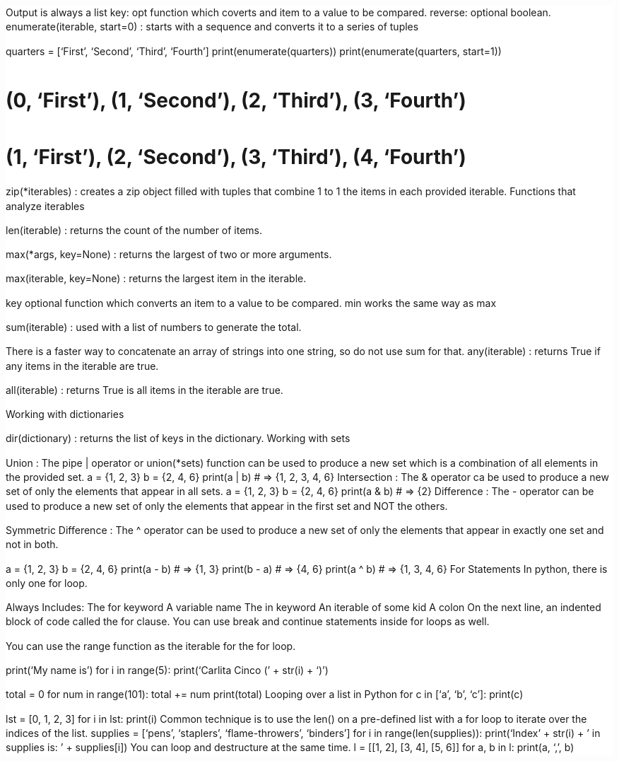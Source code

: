 Output is always a list key: opt function which coverts and item to a value to be compared. reverse: optional boolean. enumerate(iterable, start=0) : starts with a sequence and converts it to a series of tuples

quarters = \[‘First’, ‘Second’, ‘Third’, ‘Fourth’\] print(enumerate(quarters)) print(enumerate(quarters, start=1))

(0, ‘First’), (1, ‘Second’), (2, ‘Third’), (3, ‘Fourth’)
========================================================

(1, ‘First’), (2, ‘Second’), (3, ‘Third’), (4, ‘Fourth’)
========================================================

zip(\*iterables) : creates a zip object filled with tuples that combine 1 to 1 the items in each provided iterable. Functions that analyze iterables

len(iterable) : returns the count of the number of items.

max(\*args, key=None) : returns the largest of two or more arguments.

max(iterable, key=None) : returns the largest item in the iterable.

key optional function which converts an item to a value to be compared. min works the same way as max

sum(iterable) : used with a list of numbers to generate the total.

There is a faster way to concatenate an array of strings into one string, so do not use sum for that. any(iterable) : returns True if any items in the iterable are true.

all(iterable) : returns True is all items in the iterable are true.

Working with dictionaries

dir(dictionary) : returns the list of keys in the dictionary. Working with sets

Union : The pipe | operator or union(\*sets) function can be used to produce a new set which is a combination of all elements in the provided set. a = {1, 2, 3} b = {2, 4, 6} print(a | b) \# =&gt; {1, 2, 3, 4, 6} Intersection : The & operator ca be used to produce a new set of only the elements that appear in all sets. a = {1, 2, 3} b = {2, 4, 6} print(a & b) \# =&gt; {2} Difference : The - operator can be used to produce a new set of only the elements that appear in the first set and NOT the others.

Symmetric Difference : The ^ operator can be used to produce a new set of only the elements that appear in exactly one set and not in both.

a = {1, 2, 3} b = {2, 4, 6} print(a - b) \# =&gt; {1, 3} print(b - a) \# =&gt; {4, 6} print(a ^ b) \# =&gt; {1, 3, 4, 6} For Statements In python, there is only one for loop.

Always Includes: The for keyword A variable name The in keyword An iterable of some kid A colon On the next line, an indented block of code called the for clause. You can use break and continue statements inside for loops as well.

You can use the range function as the iterable for the for loop.

print(‘My name is’) for i in range(5): print(‘Carlita Cinco (’ + str(i) + ‘)’)

total = 0 for num in range(101): total += num print(total) Looping over a list in Python for c in \[‘a’, ‘b’, ‘c’\]: print(c)

lst = \[0, 1, 2, 3\] for i in lst: print(i) Common technique is to use the len() on a pre-defined list with a for loop to iterate over the indices of the list. supplies = \[‘pens’, ‘staplers’, ‘flame-throwers’, ‘binders’\] for i in range(len(supplies)): print(‘Index’ + str(i) + ’ in supplies is: ’ + supplies\[i\]) You can loop and destructure at the same time. l = \[\[1, 2\], \[3, 4\], \[5, 6\]\] for a, b in l: print(a, ‘,’, b)
